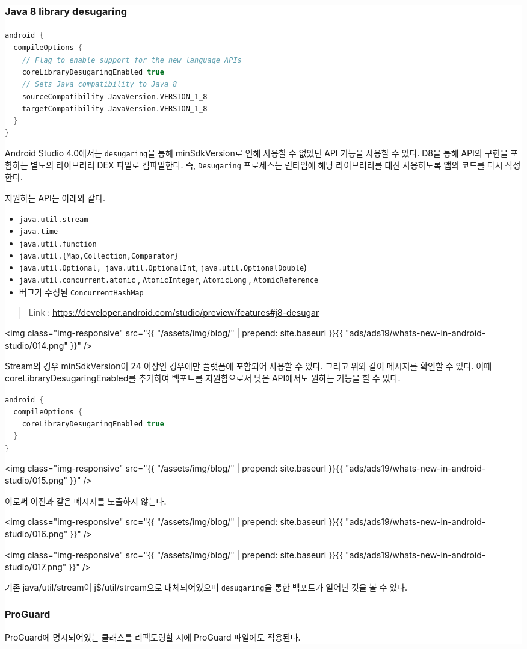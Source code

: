 ### Java 8 library desugaring

```kotlin
android {
  compileOptions {
    // Flag to enable support for the new language APIs
    coreLibraryDesugaringEnabled true
    // Sets Java compatibility to Java 8
    sourceCompatibility JavaVersion.VERSION_1_8
    targetCompatibility JavaVersion.VERSION_1_8
  }
}
```

Android Studio 4.0에서는 `desugaring`을 통해 minSdkVersion로 인해 사용할 수 없었던 API 기능을 사용할 수 있다. D8을 통해 API의 구현을 포함하는 별도의 라이브러리 DEX 파일로 컴파일한다. 즉,  `Desugaring` 프로세스는 런타임에 해당 라이브러리를 대신 사용하도록 앱의 코드를 다시 작성한다.

지원하는 API는 아래와 같다.

- `java.util.stream`
- `java.time`
- `java.util.function`
- `java.util.{Map,Collection,Comparator}`
- `java.util.Optional, java.util.OptionalInt`, `java.util.OptionalDouble`) 
-  `java.util.concurrent.atomic` , `AtomicInteger`, `AtomicLong` , `AtomicReference`
- 버그가 수정된 `ConcurrentHashMap` 

> Link : https://developer.android.com/studio/preview/features#j8-desugar

<img class="img-responsive" src="{{ "/assets/img/blog/" | prepend: site.baseurl }}{{ "ads/ads19/whats-new-in-android-studio/014.png" }}" /> 

Stream의 경우 minSdkVersion이 24 이상인 경우에만 플랫폼에 포함되어 사용할 수 있다. 그리고 위와 같이 메시지를 확인할 수 있다. 이때 coreLibraryDesugaringEnabled를 추가하여 백포트를 지원함으로서 낮은 API에서도 원하는 기능을 할 수 있다.

```kotlin
android {
  compileOptions {
    coreLibraryDesugaringEnabled true
  }
}
```

<img class="img-responsive" src="{{ "/assets/img/blog/" | prepend: site.baseurl }}{{ "ads/ads19/whats-new-in-android-studio/015.png" }}" /> 

이로써 이전과 같은 메시지를 노출하지 않는다.

<img class="img-responsive" src="{{ "/assets/img/blog/" | prepend: site.baseurl }}{{ "ads/ads19/whats-new-in-android-studio/016.png" }}" /> 

<img class="img-responsive" src="{{ "/assets/img/blog/" | prepend: site.baseurl }}{{ "ads/ads19/whats-new-in-android-studio/017.png" }}" /> 

기존 java/util/stream이 j$/util/stream으로 대체되어있으며 `desugaring`을 통한 백포트가 일어난 것을 볼 수 있다.

### ProGuard

ProGuard에 명시되어있는 클래스를 리팩토링할 시에 ProGuard 파일에도 적용된다.
